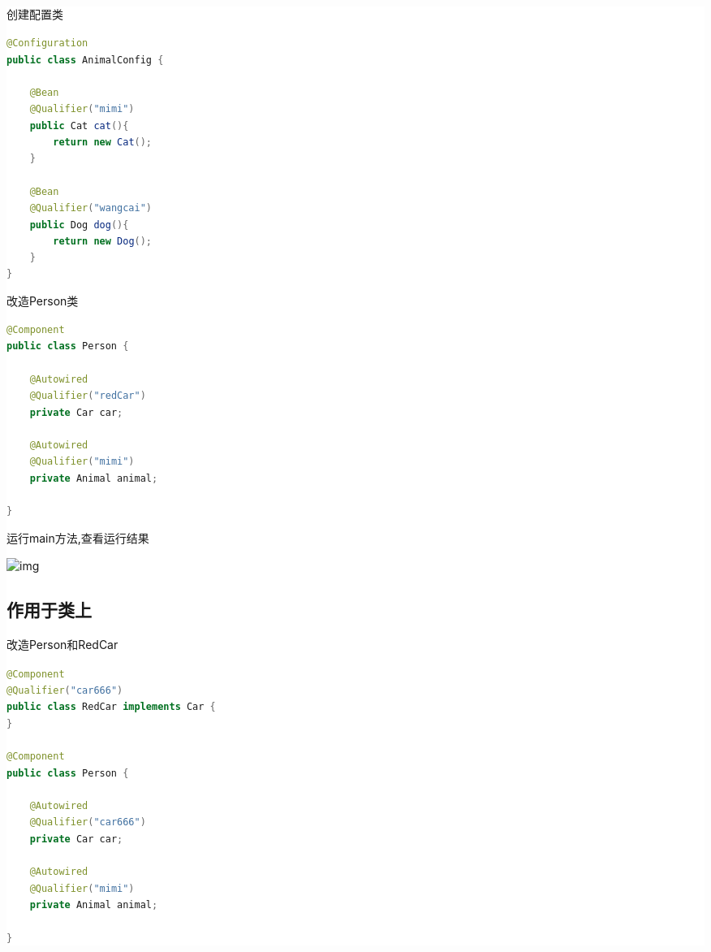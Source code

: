 创建配置类

```java
@Configuration
public class AnimalConfig {
 
    @Bean
    @Qualifier("mimi")
    public Cat cat(){
        return new Cat();
    }
 
    @Bean
    @Qualifier("wangcai")
    public Dog dog(){
        return new Dog();
    }
}
```



改造Person类

```java
@Component
public class Person {
 
    @Autowired
    @Qualifier("redCar")
    private Car car;
 
    @Autowired
    @Qualifier("mimi")
    private Animal animal;
 
}
```



运行main方法,查看运行结果

![img](https://img-blog.csdnimg.cn/direct/240b55a9a0a64cbb9a2ab448ed068233.png)

## 作用于类上

改造Person和RedCar

```java
@Component
@Qualifier("car666")
public class RedCar implements Car {
}
 
@Component
public class Person {
 
    @Autowired
    @Qualifier("car666")
    private Car car;
 
    @Autowired
    @Qualifier("mimi")
    private Animal animal;
 
}
```
